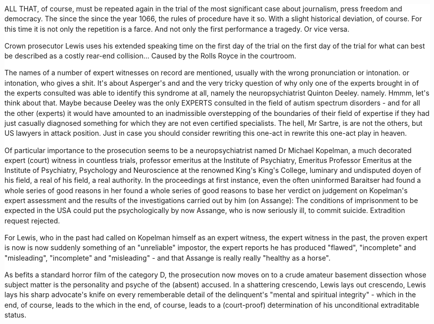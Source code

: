 ALL THAT, of course, must be repeated again in the trial of the most
significant case about journalism, press freedom and democracy. The
since the since the year 1066, the rules of procedure have it so. With a
slight historical deviation, of course. For this time it is not only the
repetition is a farce. And not only the first performance a tragedy. Or
vice versa.

Crown prosecutor Lewis uses his extended speaking time on the first day
of the trial on the first day of the trial for what can best be
described as a costly rear-end collision\... Caused by the Rolls Royce
in the courtroom.

The names of a number of expert witnesses on record are mentioned,
usually with the wrong pronunciation or intonation. or intonation, who
gives a shit. It's about Asperger's and and the very tricky question of
why only one of the experts brought in of the experts consulted was able
to identify this syndrome at all, namely the neuropsychiatrist Quinton
Deeley. namely. Hmmm, let's think about that. Maybe because Deeley was
the only EXPERTS consulted in the field of autism spectrum disorders -
and for all the other (experts) it would have amounted to an
inadmissible overstepping of the boundaries of their field of expertise
if they had just casually diagnosed something for which they are not
even certified specialists. The hell, Mr Sartre, is are not the others,
but US lawyers in attack position. Just in case you should consider
rewriting this one-act in rewrite this one-act play in heaven.

Of particular importance to the prosecution seems to be a
neuropsychiatrist named Dr Michael Kopelman, a much decorated expert
(court) witness in countless trials, professor emeritus at the Institute
of Psychiatry, Emeritus Professor Emeritus at the Institute of
Psychiatry, Psychology and Neuroscience at the renowned King's King's
College, luminary and undisputed doyen of his field, a real of his
field, a real authority. In the proceedings at first instance, even the
often uninformed Baraitser had found a whole series of good reasons in
her found a whole series of good reasons to base her verdict on
judgement on Kopelman's expert assessment and the results of the
investigations carried out by him (on Assange): The conditions of
imprisonment to be expected in the USA could put the psychologically by
now Assange, who is now seriously ill, to commit suicide. Extradition
request rejected.

For Lewis, who in the past had called on Kopelman himself as an expert
witness, the expert witness in the past, the proven expert is now is now
suddenly something of an \"unreliable\" impostor, the expert reports he
has produced \"flawed\", \"incomplete\" and \"misleading\",
\"incomplete\" and \"misleading\" - and that Assange is really really
\"healthy as a horse\".

As befits a standard horror film of the category D, the prosecution now
moves on to a crude amateur basement dissection whose subject matter is
the personality and psyche of the (absent) accused. In a shattering
crescendo, Lewis lays out crescendo, Lewis lays his sharp advocate's
knife on every rememberable detail of the delinquent's \"mental and
spiritual integrity\" - which in the end, of course, leads to the which
in the end, of course, leads to a (court-proof) determination of his
unconditional extraditable status.
